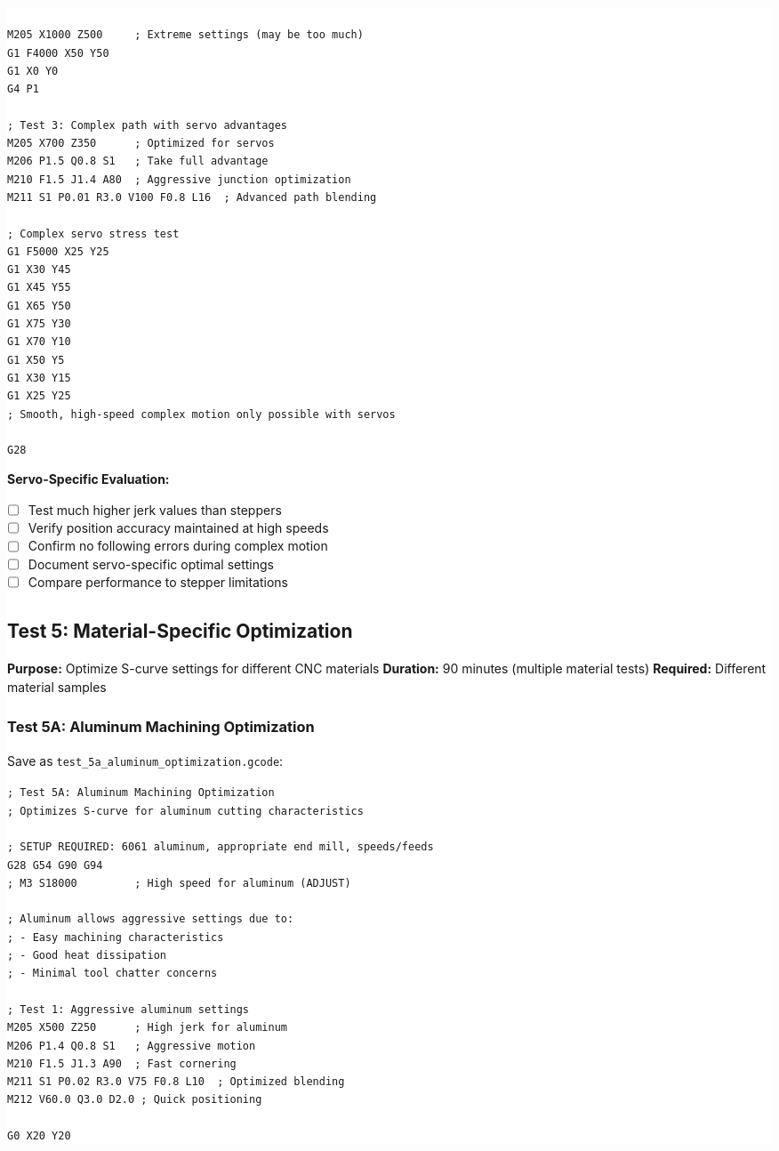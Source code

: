 ```gcode

M205 X1000 Z500     ; Extreme settings (may be too much)
G1 F4000 X50 Y50
G1 X0 Y0
G4 P1

; Test 3: Complex path with servo advantages
M205 X700 Z350      ; Optimized for servos
M206 P1.5 Q0.8 S1   ; Take full advantage
M210 F1.5 J1.4 A80  ; Aggressive junction optimization
M211 S1 P0.01 R3.0 V100 F0.8 L16  ; Advanced path blending

; Complex servo stress test
G1 F5000 X25 Y25
G1 X30 Y45
G1 X45 Y55
G1 X65 Y50
G1 X75 Y30
G1 X70 Y10
G1 X50 Y5
G1 X30 Y15
G1 X25 Y25
; Smooth, high-speed complex motion only possible with servos

G28
```

**Servo-Specific Evaluation:**
- [ ] Test much higher jerk values than steppers
- [ ] Verify position accuracy maintained at high speeds
- [ ] Confirm no following errors during complex motion
- [ ] Document servo-specific optimal settings
- [ ] Compare performance to stepper limitations

## Test 5: Material-Specific Optimization

**Purpose:** Optimize S-curve settings for different CNC materials
**Duration:** 90 minutes (multiple material tests)
**Required:** Different material samples

### Test 5A: Aluminum Machining Optimization

Save as `test_5a_aluminum_optimization.gcode`:
```gcode
; Test 5A: Aluminum Machining Optimization
; Optimizes S-curve for aluminum cutting characteristics

; SETUP REQUIRED: 6061 aluminum, appropriate end mill, speeds/feeds
G28 G54 G90 G94
; M3 S18000         ; High speed for aluminum (ADJUST)

; Aluminum allows aggressive settings due to:
; - Easy machining characteristics
; - Good heat dissipation  
; - Minimal tool chatter concerns

; Test 1: Aggressive aluminum settings
M205 X500 Z250      ; High jerk for aluminum
M206 P1.4 Q0.8 S1   ; Aggressive motion
M210 F1.5 J1.3 A90  ; Fast cornering
M211 S1 P0.02 R3.0 V75 F0.8 L10  ; Optimized blending
M212 V60.0 Q3.0 D2.0 ; Quick positioning

G0 X20 Y20
```